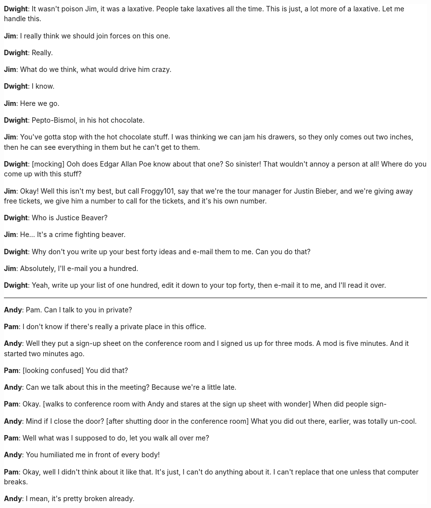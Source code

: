 **Dwight**: It wasn't poison Jim, it was a laxative. People take laxatives all the time. This is just, a lot more of a laxative. Let me handle this.  
  
**Jim**: I really think we should join forces on this one.  
  
**Dwight**: Really.  
  
**Jim**: What do we think, what would drive him crazy.  
  
**Dwight**: I know.  
  
**Jim**: Here we go.  
  
**Dwight**: Pepto-Bismol, in his hot chocolate.  
  
**Jim**: You've gotta stop with the hot chocolate stuff. I was thinking we can jam his drawers, so they only comes out two inches, then he can see everything in them but he can't get to them.  
  
**Dwight**: \[mocking\] Ooh does Edgar Allan Poe know about that one? So sinister! That wouldn't annoy a person at all! Where do you come up with this stuff?  
  
**Jim**: Okay! Well this isn't my best, but call Froggy101, say that we're the tour manager for Justin Bieber, and we're giving away free tickets, we give him a number to call for the tickets, and it's his own number.  
  
**Dwight**: Who is Justice Beaver?  
  
**Jim**: He... It's a crime fighting beaver.  
  
**Dwight**: Why don't you write up your best forty ideas and e-mail them to me. Can you do that?  
  
**Jim**: Absolutely, I'll e-mail you a hundred.  
  
**Dwight**: Yeah, write up your list of one hundred, edit it down to your top forty, then e-mail it to me, and I'll read it over.  

* * *

**Andy**: Pam. Can I talk to you in private?  
  
**Pam**: I don't know if there's really a private place in this office.  
  
**Andy**: Well they put a sign-up sheet on the conference room and I signed us up for three mods. A mod is five minutes. And it started two minutes ago.  
  
**Pam**: \[looking confused\] You did that?  
  
**Andy**: Can we talk about this in the meeting? Because we're a little late.  
  
**Pam**: Okay. \[walks to conference room with Andy and stares at the sign up sheet with wonder\] When did people sign-  
  
**Andy**: Mind if I close the door? \[after shutting door in the conference room\] What you did out there, earlier, was totally un-cool.  
  
**Pam**: Well what was I supposed to do, let you walk all over me?  
  
**Andy**: You humiliated me in front of every body!  
  
**Pam**: Okay, well I didn't think about it like that. It's just, I can't do anything about it. I can't replace that one unless that computer breaks.  
  
**Andy**: I mean, it's pretty broken already.  
  